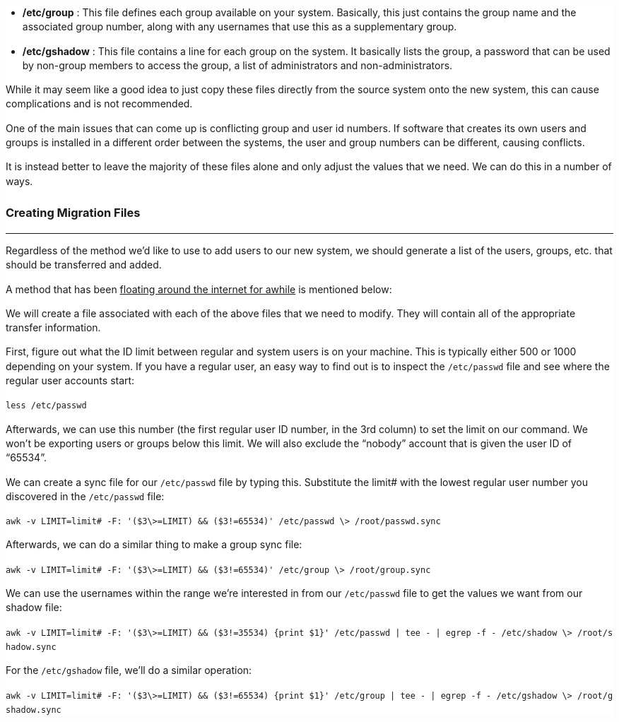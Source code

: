- **/etc/group** : This file defines each group available on your system. Basically, this just contains the group name and the associated group number, along with any usernames that use this as a supplementary group.

- **/etc/gshadow** : This file contains a line for each group on the system. It basically lists the group, a password that can be used by non-group members to access the group, a list of administrators and non-administrators.

While it may seem like a good idea to just copy these files directly from the source system onto the new system, this can cause complications and is not recommended.

One of the main issues that can come up is conflicting group and user id numbers. If software that creates its own users and groups is installed in a different order between the systems, the user and group numbers can be different, causing conflicts.

It is instead better to leave the majority of these files alone and only adjust the values that we need. We can do this in a number of ways.

### Creating Migration Files

* * *

Regardless of the method we’d like to use to add users to our new system, we should generate a list of the users, groups, etc. that should be transferred and added.

A method that has been [floating around the internet for awhile](http://linoxide.com/usr-mgmt/move-user-accounts-linux-server-linux-server/) is mentioned below:

We will create a file associated with each of the above files that we need to modify. They will contain all of the appropriate transfer information.

First, figure out what the ID limit between regular and system users is on your machine. This is typically either 500 or 1000 depending on your system. If you have a regular user, an easy way to find out is to inspect the `/etc/passwd` file and see where the regular user accounts start:

    less /etc/passwd

Afterwards, we can use this number (the first regular user ID number, in the 3rd column) to set the limit on our command. We won’t be exporting users or groups below this limit. We will also exclude the “nobody” account that is given the user ID of “65534”.

We can create a sync file for our `/etc/passwd` file by typing this. Substitute the limit# with the lowest regular user number you discovered in the `/etc/passwd` file:

    awk -v LIMIT=limit# -F: '($3\>=LIMIT) && ($3!=65534)' /etc/passwd \> /root/passwd.sync

Afterwards, we can do a similar thing to make a group sync file:

    awk -v LIMIT=limit# -F: '($3\>=LIMIT) && ($3!=65534)' /etc/group \> /root/group.sync

We can use the usernames within the range we’re interested in from our `/etc/passwd` file to get the values we want from our shadow file:

    awk -v LIMIT=limit# -F: '($3\>=LIMIT) && ($3!=35534) {print $1}' /etc/passwd | tee - | egrep -f - /etc/shadow \> /root/shadow.sync

For the `/etc/gshadow` file, we’ll do a similar operation:

    awk -v LIMIT=limit# -F: '($3\>=LIMIT) && ($3!=65534) {print $1}' /etc/group | tee - | egrep -f - /etc/gshadow \> /root/gshadow.sync
